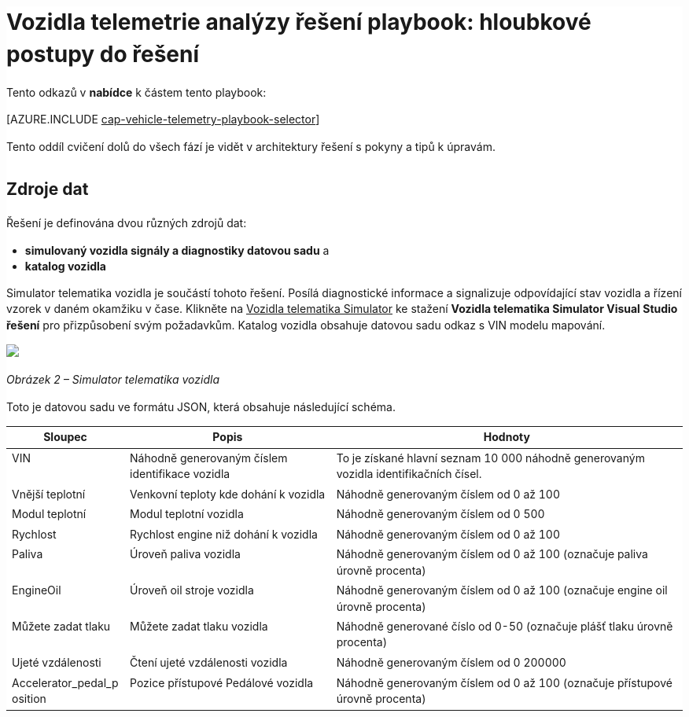 <properties 
    pageTitle="Vozidla telemetrie analýzy řešení playbook: hloubkové postupy do řešení | Microsoft Azure" 
    description="Použití funkcí Cortana Intelligence získat v reálném čase a prediktivní Další informace o stavu vozidla a řízení zvyky." 
    services="machine-learning" 
    documentationCenter="" 
    authors="bradsev" 
    manager="jhubbard" 
    editor="cgronlun" />

<tags 
    ms.service="machine-learning" 
    ms.workload="data-services" 
    ms.tgt_pltfrm="na" 
    ms.devlang="na" 
    ms.topic="article" 
    ms.date="09/12/2016" 
    ms.author="bradsev" />


# <a name="vehicle-telemetry-analytics-solution-playbook-deep-dive-into-the-solution"></a>Vozidla telemetrie analýzy řešení playbook: hloubkové postupy do řešení

Tento odkazů v **nabídce** k částem tento playbook: 

[AZURE.INCLUDE [cap-vehicle-telemetry-playbook-selector](../../includes/cap-vehicle-telemetry-playbook-selector.md)]

Tento oddíl cvičení dolů do všech fází je vidět v architektury řešení s pokyny a tipů k úpravám. 

## <a name="data-sources"></a>Zdroje dat

Řešení je definována dvou různých zdrojů dat:

- **simulovaný vozidla signály a diagnostiky datovou sadu** a 
- **katalog vozidla**

Simulator telematika vozidla je součástí tohoto řešení. Posílá diagnostické informace a signalizuje odpovídající stav vozidla a řízení vzorek v daném okamžiku v čase. Klikněte na [Vozidla telematika Simulator](http://go.microsoft.com/fwlink/?LinkId=717075) ke stažení **Vozidla telematika Simulator Visual Studio řešení** pro přizpůsobení svým požadavkům. Katalog vozidla obsahuje datovou sadu odkaz s VIN modelu mapování.

![](./media/cortana-analytics-playbook-vehicle-telemetry-deep-dive/fig2-vehicle-telematics-simulator.png)

*Obrázek 2 – Simulator telematika vozidla*

Toto je datovou sadu ve formátu JSON, která obsahuje následující schéma.

Sloupec | Popis | Hodnoty 
 ------- | ----------- | --------- 
VIN | Náhodně generovaným číslem identifikace vozidla | To je získané hlavní seznam 10 000 náhodně generovaným vozidla identifikačních čísel.
Vnější teplotní | Venkovní teploty kde dohání k vozidla | Náhodně generovaným číslem od 0 až 100
Modul teplotní | Modul teplotní vozidla | Náhodně generovaným číslem od 0 500
Rychlost | Rychlost engine niž dohání k vozidla | Náhodně generovaným číslem od 0 až 100
Paliva | Úroveň paliva vozidla | Náhodně generovaným číslem od 0 až 100 (označuje paliva úrovně procenta)
EngineOil | Úroveň oil stroje vozidla | Náhodně generovaným číslem od 0 až 100 (označuje engine oil úrovně procenta)
Můžete zadat tlaku | Můžete zadat tlaku vozidla | Náhodně generované číslo od 0-50 (označuje plášť tlaku úrovně procenta)
Ujeté vzdálenosti | Čtení ujeté vzdálenosti vozidla | Náhodně generovaným číslem od 0 200000
Accelerator_pedal_position | Pozice přístupové Pedálové vozidla | Náhodně generovaným číslem od 0 až 100 (označuje přístupové úrovně procenta)